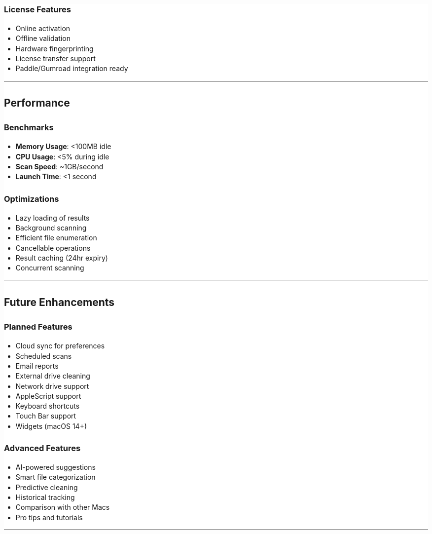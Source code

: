 ### License Features
- Online activation
- Offline validation
- Hardware fingerprinting
- License transfer support
- Paddle/Gumroad integration ready

---

## Performance

### Benchmarks
- **Memory Usage**: <100MB idle
- **CPU Usage**: <5% during idle
- **Scan Speed**: ~1GB/second
- **Launch Time**: <1 second

### Optimizations
- Lazy loading of results
- Background scanning
- Efficient file enumeration
- Cancellable operations
- Result caching (24hr expiry)
- Concurrent scanning

---

## Future Enhancements

### Planned Features
- Cloud sync for preferences
- Scheduled scans
- Email reports
- External drive cleaning
- Network drive support
- AppleScript support
- Keyboard shortcuts
- Touch Bar support
- Widgets (macOS 14+)

### Advanced Features
- AI-powered suggestions
- Smart file categorization
- Predictive cleaning
- Historical tracking
- Comparison with other Macs
- Pro tips and tutorials

---
